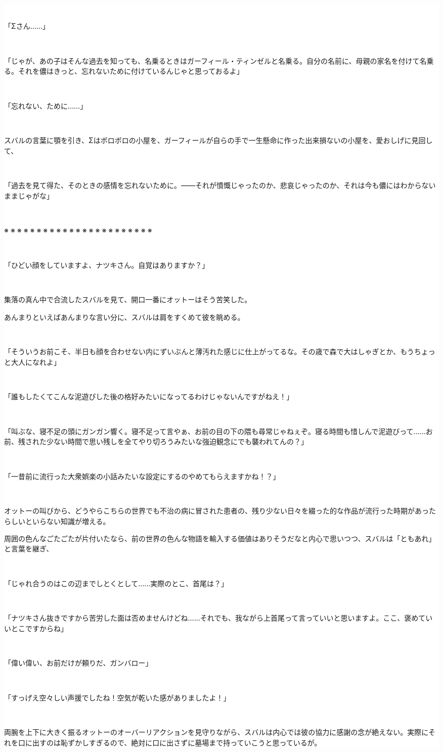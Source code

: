 　

「Σさん……」

　

「じゃが、あの子はそんな過去を知っても、名乗るときはガーフィール・ティンゼルと名乗る。自分の名前に、母親の家名を付けて名乗る。それを儂はきっと、忘れないために付けているんじゃと思っておるよ」

　

「忘れない、ために……」

　

スバルの言葉に顎を引き、Σはボロボロの小屋を、ガーフィールが自らの手で一生懸命に作った出来損ないの小屋を、愛おしげに見回して、

　

「過去を見て得た、そのときの感情を忘れないために。――それが憤慨じゃったのか、悲哀じゃったのか、それは今も儂にはわからないままじゃがな」

　

※ ※ ※ ※ ※ ※ ※ ※ ※ ※ ※ ※ ※ ※ ※ ※ ※ ※ ※ ※ ※ ※ ※

　

「ひどい顔をしていますよ、ナツキさん。自覚はありますか？」

　

集落の真ん中で合流したスバルを見て、開口一番にオットーはそう苦笑した。

あんまりといえばあんまりな言い分に、スバルは肩をすくめて彼を眺める。

　

「そういうお前こそ、半日も顔を合わせない内にずいぶんと薄汚れた感じに仕上がってるな。その歳で森で大はしゃぎとか、もうちょっと大人になれよ」

　

「誰もしたくてこんな泥遊びした後の格好みたいになってるわけじゃないんですがねえ！」

　

「叫ぶな、寝不足の頭にガンガン響く。寝不足って言やぁ、お前の目の下の隈も尋常じゃねぇぞ。寝る時間も惜しんで泥遊びって……お前、残された少ない時間で思い残しを全てやり切ろうみたいな強迫観念にでも襲われてんの？」

　

「一昔前に流行った大衆娯楽の小話みたいな設定にするのやめてもらえますかね！？」

　

オットーの叫びから、どうやらこちらの世界でも不治の病に冒された患者の、残り少ない日々を綴った的な作品が流行った時期があったらしいといらない知識が増える。

周囲の色んなごたごたが片付いたなら、前の世界の色んな物語を輸入する価値はありそうだなと内心で思いつつ、スバルは「ともあれ」と言葉を継ぎ、

　

「じゃれ合うのはこの辺までしとくとして……実際のとこ、首尾は？」

　

「ナツキさん抜きですから苦労した面は否めませんけどね……それでも、我ながら上首尾って言っていいと思いますよ。ここ、褒めていいとこですからね」

　

「偉い偉い、お前だけが頼りだ、ガンバロー」

　

「すっげえ空々しい声援でしたね！空気が乾いた感がありましたよ！」

　

両腕を上下に大きく振るオットーのオーバーリアクションを見守りながら、スバルは内心では彼の協力に感謝の念が絶えない。実際にそれを口に出すのは恥ずかしすぎるので、絶対に口に出さずに墓場まで持っていこうと思っているが。
